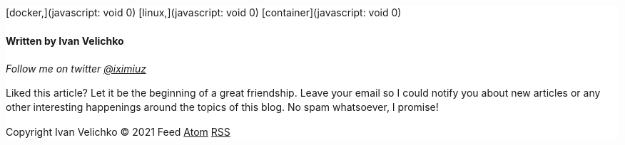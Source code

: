 [docker,](javascript: void 0) [linux,](javascript: void 0) [container](javascript: void 0)

#### Written by Ivan Velichko

_Follow me on twitter [@iximiuz](https://twitter.com/iximiuz)_

Liked this article? Let it be the beginning of a great friendship. Leave your email so I could notify you about new articles or any other interesting happenings around the topics of this blog. No spam whatsoever, I promise!

Copyright Ivan Velichko © 2021 Feed [Atom](http://iximiuz.com/feed.atom) [RSS](http://iximiuz.com/feed.rss)

